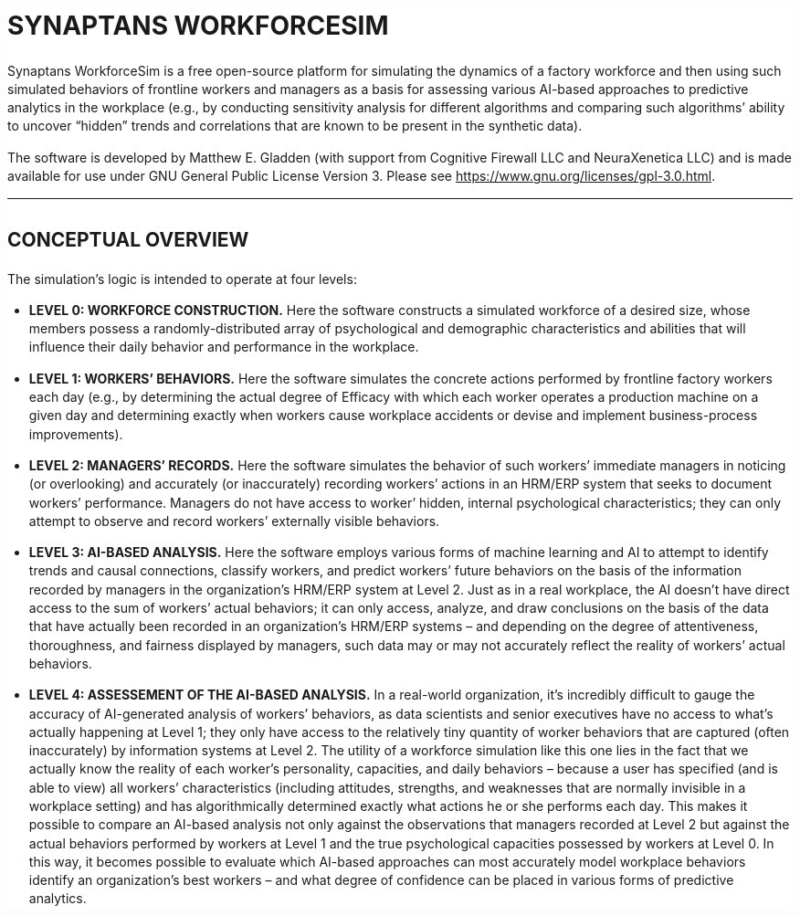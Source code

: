 # SYNAPTANS WORKFORCESIM

Synaptans WorkforceSim is a free open-source platform for simulating the dynamics of a factory workforce and then using such simulated behaviors of frontline workers and managers as a basis for assessing various AI-based approaches to predictive analytics in the workplace (e.g., by conducting sensitivity analysis for different algorithms and comparing such algorithms’ ability to uncover “hidden” trends and correlations that are known to be present in the synthetic data).

The software is developed by Matthew E. Gladden (with support from Cognitive Firewall LLC and NeuraXenetica LLC) and is made available for use under GNU General Public License Version 3. Please see https://www.gnu.org/licenses/gpl-3.0.html.

___
## CONCEPTUAL OVERVIEW

The simulation’s logic is intended to operate at four levels:

- **LEVEL 0: WORKFORCE CONSTRUCTION.** Here the software constructs a simulated workforce of a desired size, whose members possess a randomly-distributed array of psychological and demographic characteristics and abilities that will influence their daily behavior and performance in the workplace.

- **LEVEL 1: WORKERS’ BEHAVIORS.** Here the software simulates the concrete actions performed by frontline factory workers each day (e.g., by determining the actual degree of Efficacy with which each worker operates a production machine on a given day and determining exactly when workers cause workplace accidents or devise and implement business-process improvements).

- **LEVEL 2: MANAGERS’ RECORDS.** Here the software simulates the behavior of such workers’ immediate managers in noticing (or overlooking) and accurately (or inaccurately) recording workers’ actions in an HRM/ERP system that seeks to document workers’ performance. Managers do not have access to worker’ hidden, internal psychological characteristics; they can only attempt to observe and record workers’ externally visible behaviors.

- **LEVEL 3: AI-BASED ANALYSIS.** Here the software employs various forms of machine learning and AI to attempt to identify trends and causal connections, classify workers, and predict workers’ future behaviors on the basis of the information recorded by managers in the organization’s HRM/ERP system at Level 2. Just as in a real workplace, the AI doesn’t have direct access to the sum of workers’ actual behaviors; it can only access, analyze, and draw conclusions on the basis of the data that have actually been recorded in an organization’s HRM/ERP systems – and depending on the degree of attentiveness, thoroughness, and fairness displayed by managers, such data may or may not accurately reflect the reality of workers’ actual behaviors.

- **LEVEL 4: ASSESSEMENT OF THE AI-BASED ANALYSIS.** In a real-world organization, it’s incredibly difficult to gauge the accuracy of AI-generated analysis of workers’ behaviors, as data scientists and senior executives have no access to what’s actually happening at Level 1; they only have access to the relatively tiny quantity of worker behaviors that are captured (often inaccurately) by information systems at Level 2. The utility of a workforce simulation like this one lies in the fact that we actually know the reality of each worker’s personality, capacities, and daily behaviors – because a user has specified (and is able to view) all workers’ characteristics (including attitudes, strengths, and weaknesses that are normally invisible in a workplace setting) and has algorithmically determined exactly what actions he or she performs each day. This makes it possible to compare an AI-based analysis not only against the observations that managers recorded at Level 2 but against the actual behaviors performed by workers at Level 1 and the true psychological capacities possessed by workers at Level 0. In this way, it becomes possible to evaluate which AI-based approaches can most accurately model workplace behaviors identify an organization’s best workers – and what degree of confidence can be placed in various forms of predictive analytics.
